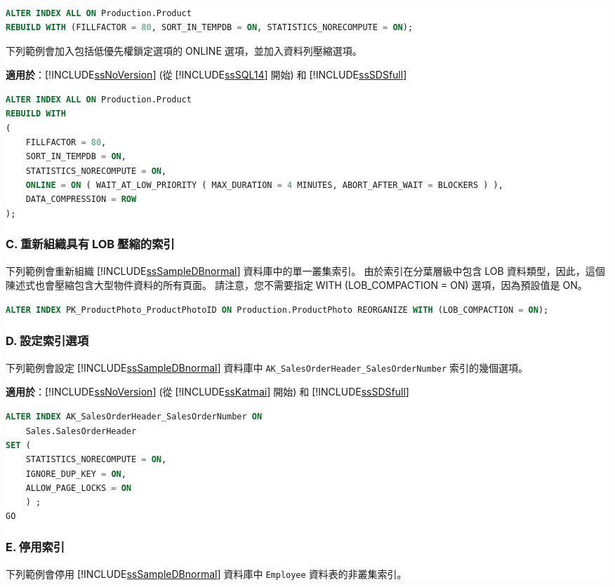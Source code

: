 ```sql  
ALTER INDEX ALL ON Production.Product  
REBUILD WITH (FILLFACTOR = 80, SORT_IN_TEMPDB = ON, STATISTICS_NORECOMPUTE = ON);  
```  
  
下列範例會加入包括低優先權鎖定選項的 ONLINE 選項，並加入資料列壓縮選項。  
  
**適用於**：[!INCLUDE[ssNoVersion](../../includes/ssnoversion-md.md)] (從 [!INCLUDE[ssSQL14](../../includes/sssql14-md.md)] 開始) 和 [!INCLUDE[ssSDSfull](../../includes/sssdsfull-md.md)]  
  
```sql  
ALTER INDEX ALL ON Production.Product  
REBUILD WITH   
(  
    FILLFACTOR = 80,   
    SORT_IN_TEMPDB = ON,  
    STATISTICS_NORECOMPUTE = ON,  
    ONLINE = ON ( WAIT_AT_LOW_PRIORITY ( MAX_DURATION = 4 MINUTES, ABORT_AFTER_WAIT = BLOCKERS ) ),   
    DATA_COMPRESSION = ROW  
);  
```  
  
### <a name="c-reorganizing-an-index-with-lob-compaction"></a>C. 重新組織具有 LOB 壓縮的索引  
 下列範例會重新組織 [!INCLUDE[ssSampleDBnormal](../../includes/sssampledbnormal-md.md)] 資料庫中的單一叢集索引。 由於索引在分葉層級中包含 LOB 資料類型，因此，這個陳述式也會壓縮包含大型物件資料的所有頁面。 請注意，您不需要指定 WITH (LOB_COMPACTION = ON) 選項，因為預設值是 ON。  
  
```sql  
ALTER INDEX PK_ProductPhoto_ProductPhotoID ON Production.ProductPhoto REORGANIZE WITH (LOB_COMPACTION = ON);  
```  
  
### <a name="d-setting-options-on-an-index"></a>D. 設定索引選項  
 下列範例會設定 [!INCLUDE[ssSampleDBnormal](../../includes/sssampledbnormal-md.md)] 資料庫中 `AK_SalesOrderHeader_SalesOrderNumber` 索引的幾個選項。  
  
**適用於**：[!INCLUDE[ssNoVersion](../../includes/ssnoversion-md.md)] (從 [!INCLUDE[ssKatmai](../../includes/ssKatmai-md.md)] 開始) 和 [!INCLUDE[ssSDSfull](../../includes/sssdsfull-md.md)]  
  
```sql  
ALTER INDEX AK_SalesOrderHeader_SalesOrderNumber ON  
    Sales.SalesOrderHeader  
SET (  
    STATISTICS_NORECOMPUTE = ON,  
    IGNORE_DUP_KEY = ON,  
    ALLOW_PAGE_LOCKS = ON  
    ) ;  
GO
```  
  
### <a name="e-disabling-an-index"></a>E. 停用索引  
 下列範例會停用 [!INCLUDE[ssSampleDBnormal](../../includes/sssampledbnormal-md.md)] 資料庫中 `Employee` 資料表的非叢集索引。  
  